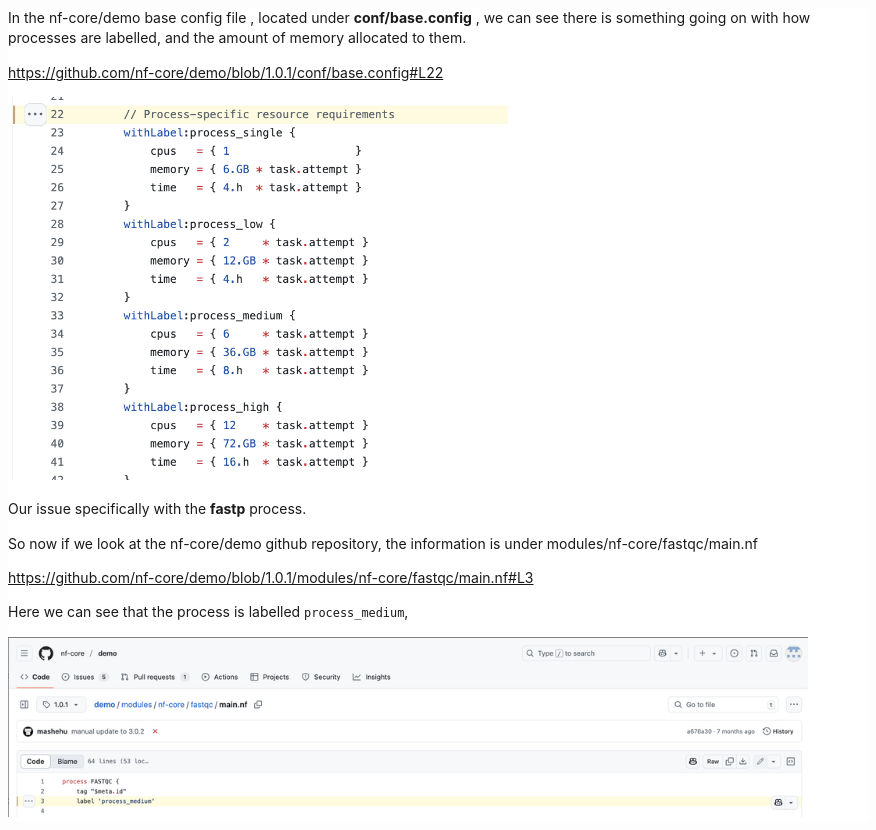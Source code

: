 
In the nf-core/demo base config file , located under **conf/base.config** , we can see there is something going on with how processes are labelled, and the amount of memory allocated to them.

https://github.com/nf-core/demo/blob/1.0.1/conf/base.config#L22


<img src="../../images/03_nf_core_base_conf_memory.png" width = 500>




Our issue specifically with the **fastp** process.

So now if we look at the nf-core/demo github repository, the information is under modules/nf-core/fastqc/main.nf

https://github.com/nf-core/demo/blob/1.0.1/modules/nf-core/fastqc/main.nf#L3 

Here we can see that the process is labelled `process_medium`, 


<img src="../../images/03_nf_core_fastp_label.png" width = 800>
